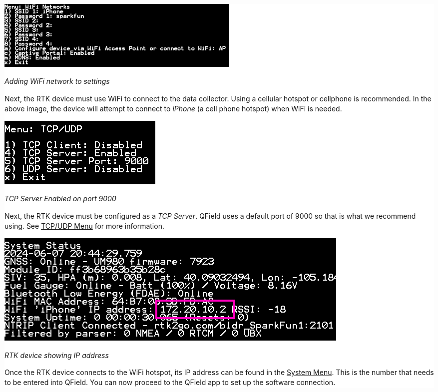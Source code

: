 
![Adding WiFi network to settings](<img/ArcGIS/SparkFun RTK - ArcGIS WiFi Hotspot.png>)

*Adding WiFi network to settings*

Next, the RTK device must use WiFi to connect to the data collector. Using a cellular hotspot or cellphone is recommended. In the above image, the device will attempt to connect to *iPhone* (a cell phone hotspot) when WiFi is needed.

![TCP Server Enabled on port 9000](<img/QField/SparkFun RTK QField - TCP Server.png>)

*TCP Server Enabled on port 9000*

Next, the RTK device must be configured as a *TCP Server*. QField uses a default port of 9000 so that is what we recommend using. See [TCP/UDP Menu](menu_tcp_udp.md) for more information.

![RTK device showing IP address](<img/ArcGIS/SparkFun RTK - ArcGIS WiFi IP Address.png>)

*RTK device showing IP address*

Once the RTK device connects to the WiFi hotspot, its IP address can be found in the [System Menu](menu_system.md). This is the number that needs to be entered into QField. You can now proceed to the QField app to set up the software connection.
